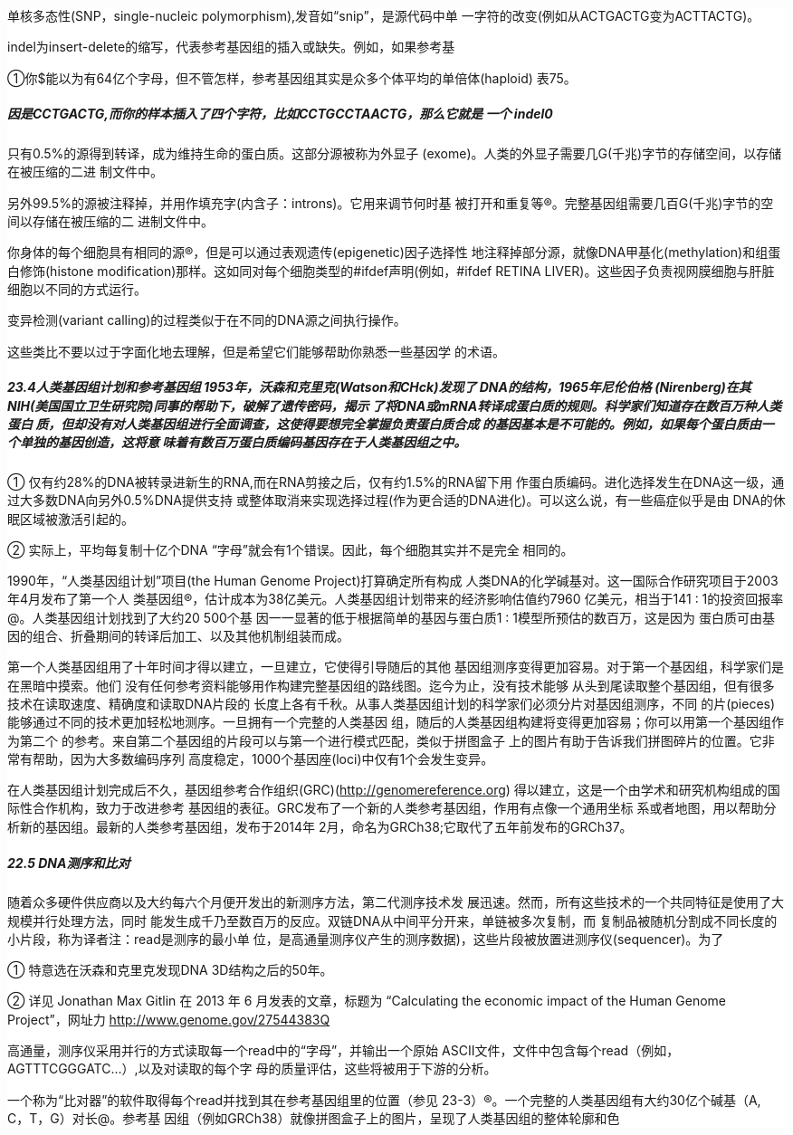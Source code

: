 单核多态性(SNP，single-nucleic polymorphism),发音如“snip”，是源代码中单 一字符的改变(例如从ACTGACTG变为ACTTACTG)。

indel为insert-delete的缩写，代表参考基因组的插入或缺失。例如，如果参考基

①你$能以为有64亿个字母，但不管怎样，参考基因组其实是众多个体平均的单倍体(haploid) 表75。

##### 因是CCTGACTG,而你的样本插入了四个字符，比如CCTGCCTAACTG，那么它就是 一个 indel0

只有0.5%的源得到转译，成为维持生命的蛋白质。这部分源被称为外显子 (exome)。人类的外显子需要几G(千兆)字节的存储空间，以存储在被压缩的二进 制文件中。

另外99.5%的源被注释掉，并用作填充字(内含子：introns)。它用来调节何时基 被打开和重复等®。完整基因组需要几百G(千兆)字节的空间以存储在被压缩的二 进制文件中。

你身体的每个细胞具有相同的源®，但是可以通过表观遗传(epigenetic)因子选择性 地注释掉部分源，就像DNA甲基化(methylation)和组蛋白修饰(histone modification)那样。这如同对每个细胞类型的#ifdef声明(例如，#ifdef RETINA LIVER)。这些因子负责视网膜细胞与肝脏细胞以不同的方式运行。

变异检测(variant calling)的过程类似于在不同的DNA源之间执行操作。

这些类比不要以过于字面化地去理解，但是希望它们能够帮助你熟悉一些基因学 的术语。

##### 23.4人类基因组计划和参考基因组 1953年，沃森和克里克(Watson和CHck)发现了 DNA的结构，1965年尼伦伯格 (Nirenberg)在其NIH(美国国立卫生研究院)同事的帮助下，破解了遗传密码，揭示 了将DNA或mRNA转译成蛋白质的规则。科学家们知道存在数百万种人类蛋白 质，但却没有对人类基因组进行全面调查，这使得要想完全掌握负责蛋白质合成 的基因基本是不可能的。例如，如果每个蛋白质由一个单独的基因创造，这将意 味着有数百万蛋白质编码基因存在于人类基因组之中。

①    仅有约28%的DNA被转录进新生的RNA,而在RNA剪接之后，仅有约1.5%的RNA留下用 作蛋白质编码。进化选择发生在DNA这一级，通过大多数DNA向另外0.5%DNA提供支持 或整体取消来实现选择过程(作为更合适的DNA进化)。可以这么说，有一些癌症似乎是由 DNA的休眠区域被激活引起的。

②    实际上，平均每复制十亿个DNA “字母”就会有1个错误。因此，每个细胞其实并不是完全 相同的。

1990年，“人类基因组计划”项目(the Human Genome Project)打算确定所有构成 人类DNA的化学碱基对。这一国际合作研究项目于2003年4月发布了第一个人 类基因组®，估计成本为38亿美元。人类基因组计划带来的经济影响估值约7960 亿美元，相当于141 : 1的投资回报率@。人类基因组计划找到了大约20 500个基 因一一显著的低于根据简单的基因与蛋白质1 : 1模型所预估的数百万，这是因为 蛋白质可由基因的组合、折叠期间的转译后加工、以及其他机制组装而成。

第一个人类基因组用了十年时间才得以建立，一旦建立，它使得引导随后的其他 基因组测序变得更加容易。对于第一个基因组，科学家们是在黑暗中摸索。他们 没有任何参考资料能够用作构建完整基因组的路线图。迄今为止，没有技术能够 从头到尾读取整个基因组，但有很多技术在读取速度、精确度和读取DNA片段的 长度上各有千秋。从事人类基因组计划的科学家们必须分片对基因组测序，不同 的片(pieces)能够通过不同的技术更加轻松地测序。一旦拥有一个完整的人类基因 组，随后的人类基因组构建将变得更加容易；你可以用第一个基因组作为第二个 的参考。来自第二个基因组的片段可以与第一个进行模式匹配，类似于拼图盒子 上的图片有助于告诉我们拼图碎片的位置。它非常有帮助，因为大多数编码序列 高度稳定，1000个基因座(loci)中仅有1个会发生变异。

在人类基因组计划完成后不久，基因组参考合作组织(GRC)(<http://genomereference.org>) 得以建立，这是一个由学术和研究机构组成的国际性合作机构，致力于改进参考 基因组的表征。GRC发布了一个新的人类参考基因组，作用有点像一个通用坐标 系或者地图，用以帮助分析新的基因组。最新的人类参考基因组，发布于2014年 2月，命名为GRCh38;它取代了五年前发布的GRCh37。

##### 22.5 DNA测序和比对

随着众多硬件供应商以及大约每六个月便开发出的新测序方法，第二代测序技术发 展迅速。然而，所有这些技术的一个共同特征是使用了大规模并行处理方法，同时 能发生成千乃至数百万的反应。双链DNA从中间平分开来，单链被多次复制，而 复制品被随机分割成不同长度的小片段，称为译者注：read是测序的最小单 位，是高通量测序仪产生的测序数据)，这些片段被放置进测序仪(sequencer)。为了

①    特意选在沃森和克里克发现DNA 3D结构之后的50年。

②    详见 Jonathan Max Gitlin 在 2013 年 6 月发表的文章，标题为 “Calculating the economic impact of the Human Genome Project”，网址力 <http://www.genome.gov/27544383Q>

高通量，测序仪采用并行的方式读取每一个read中的“字母”，并输出一个原始 ASCII文件，文件中包含每个read（例如，AGTTTCGGGATC...）,以及对读取的每个字 母的质量评估，这些将被用于下游的分析。

一个称为“比对器”的软件取得每个read并找到其在参考基因组里的位置（参见 23-3）®。一个完整的人类基因组有大约30亿个碱基（A, C，T，G）对长@。参考基 因组（例如GRCh38）就像拼图盒子上的图片，呈现了人类基因组的整体轮廓和色
